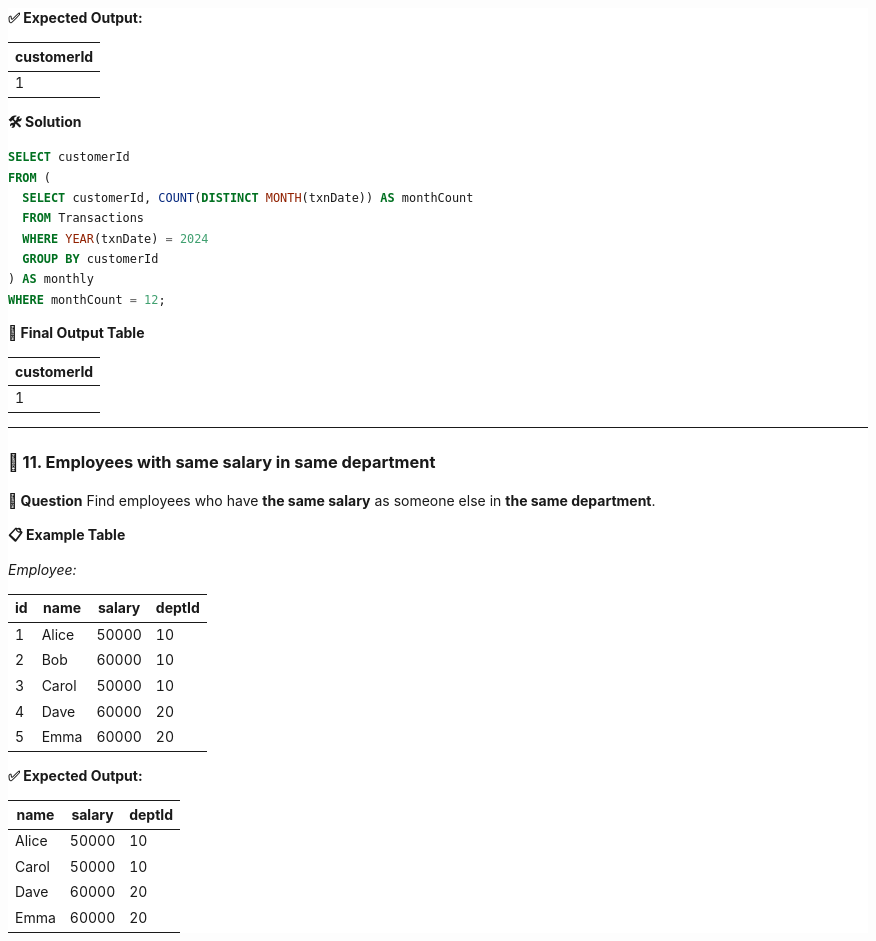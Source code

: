 **✅ Expected Output:**

| customerId |
| ---------- |
| 1          |

**🛠️ Solution**

```sql
SELECT customerId
FROM (
  SELECT customerId, COUNT(DISTINCT MONTH(txnDate)) AS monthCount
  FROM Transactions
  WHERE YEAR(txnDate) = 2024
  GROUP BY customerId
) AS monthly
WHERE monthCount = 12;
```

**🧾 Final Output Table**

| customerId |
| ---------- |
| 1          |

---

### 🔹 11. Employees with same salary in same department

**📌 Question**
Find employees who have **the same salary** as someone else in **the same department**.

**📋 Example Table**

*Employee:*

| id | name  | salary | deptId |
| -- | ----- | ------ | ------ |
| 1  | Alice | 50000  | 10     |
| 2  | Bob   | 60000  | 10     |
| 3  | Carol | 50000  | 10     |
| 4  | Dave  | 60000  | 20     |
| 5  | Emma  | 60000  | 20     |

**✅ Expected Output:**

| name  | salary | deptId |
| ----- | ------ | ------ |
| Alice | 50000  | 10     |
| Carol | 50000  | 10     |
| Dave  | 60000  | 20     |
| Emma  | 60000  | 20     |
